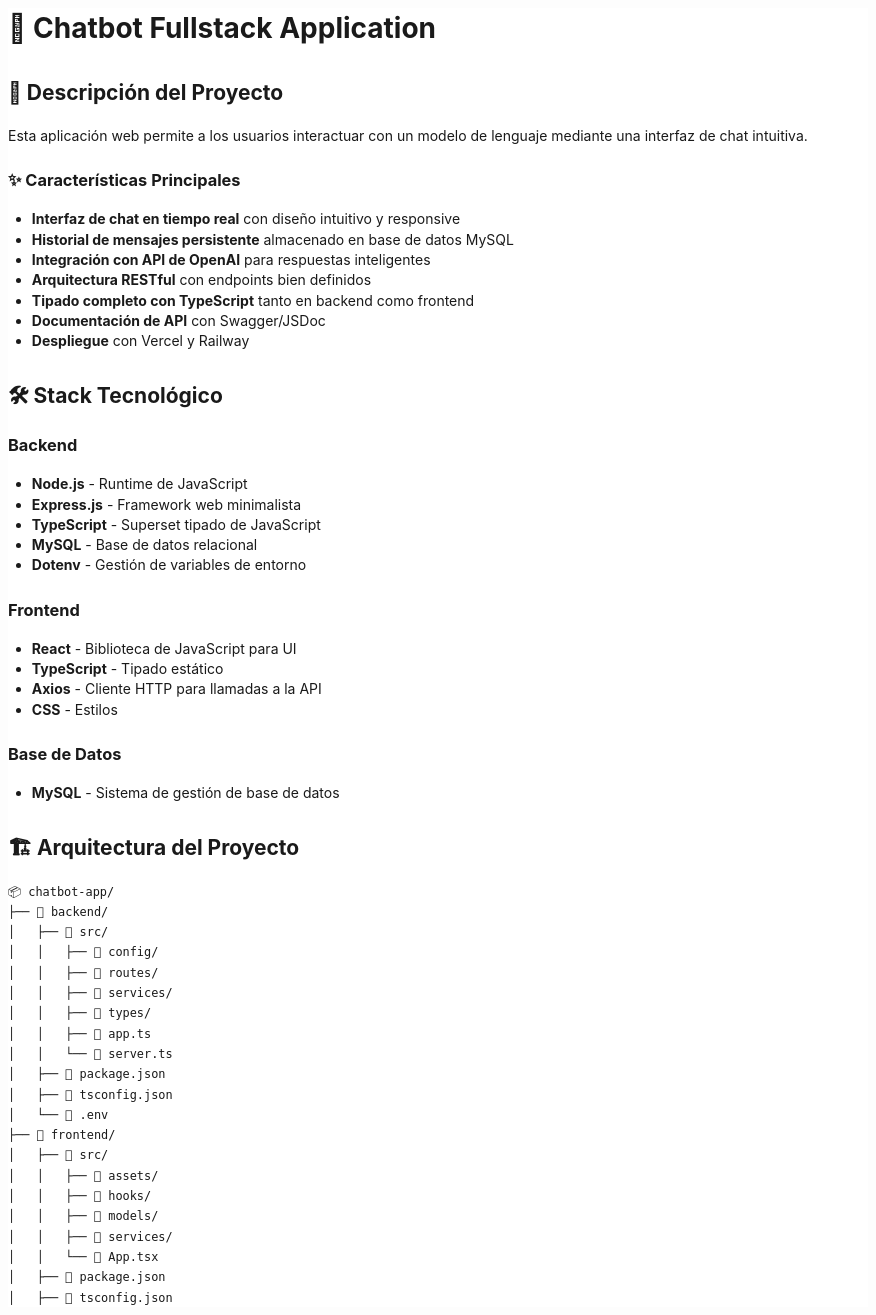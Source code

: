 # 🤖 Chatbot Fullstack Application

## 📖 Descripción del Proyecto

Esta aplicación web permite a los usuarios interactuar con un modelo de lenguaje mediante una interfaz de chat intuitiva.

### ✨ Características Principales

- **Interfaz de chat en tiempo real** con diseño intuitivo y responsive
- **Historial de mensajes persistente** almacenado en base de datos MySQL
- **Integración con API de OpenAI** para respuestas inteligentes
- **Arquitectura RESTful** con endpoints bien definidos
- **Tipado completo con TypeScript** tanto en backend como frontend
- **Documentación de API** con Swagger/JSDoc
- **Despliegue** con Vercel y Railway

## 🛠️ Stack Tecnológico

### Backend

- **Node.js** - Runtime de JavaScript
- **Express.js** - Framework web minimalista
- **TypeScript** - Superset tipado de JavaScript
- **MySQL** - Base de datos relacional
- **Dotenv** - Gestión de variables de entorno

### Frontend

- **React** - Biblioteca de JavaScript para UI
- **TypeScript** - Tipado estático
- **Axios** - Cliente HTTP para llamadas a la API
- **CSS** - Estilos

### Base de Datos

- **MySQL** - Sistema de gestión de base de datos

## 🏗️ Arquitectura del Proyecto

```
📦 chatbot-app/
├── 📁 backend/
│   ├── 📁 src/
│   │   ├── 📁 config/
│   │   ├── 📁 routes/
│   │   ├── 📁 services/
│   │   ├── 📁 types/
│   │   ├── 📄 app.ts
│   │   └── 📄 server.ts
│   ├── 📄 package.json
│   ├── 📄 tsconfig.json
│   └── 📄 .env
├── 📁 frontend/
│   ├── 📁 src/
│   │   ├── 📁 assets/
│   │   ├── 📁 hooks/
│   │   ├── 📁 models/
│   │   ├── 📁 services/
│   │   └── 📄 App.tsx
│   ├── 📄 package.json
│   ├── 📄 tsconfig.json
```